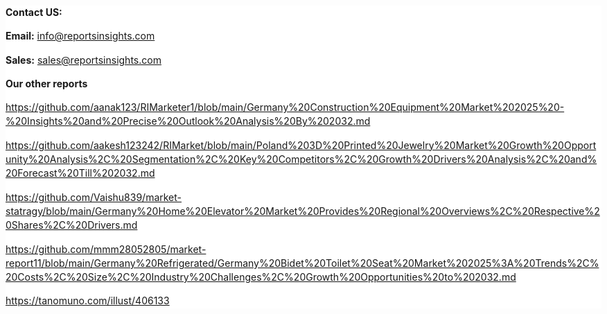 <strong>Contact US:</strong>

<p class=><b>Email:</b> <a href=mailto:info@reportsinsights.com>info@reportsinsights.com</a></p>
<p class=><b>Sales:</b> <a href=mailto:sales@reportsinsights.com>sales@reportsinsights.com</a></p>

<strong>Our other reports</strong>

<a href=https://github.com/aanak123/RIMarketer1/blob/main/Germany%20Construction%20Equipment%20Market%202025%20-%20Insights%20and%20Precise%20Outlook%20Analysis%20By%202032.md>https://github.com/aanak123/RIMarketer1/blob/main/Germany%20Construction%20Equipment%20Market%202025%20-%20Insights%20and%20Precise%20Outlook%20Analysis%20By%202032.md</a>

<a href=https://github.com/aakesh123242/RIMarket/blob/main/Poland%203D%20Printed%20Jewelry%20Market%20Growth%20Opportunity%20Analysis%2C%20Segmentation%2C%20Key%20Competitors%2C%20Growth%20Drivers%20Analysis%2C%20and%20Forecast%20Till%202032.md>https://github.com/aakesh123242/RIMarket/blob/main/Poland%203D%20Printed%20Jewelry%20Market%20Growth%20Opportunity%20Analysis%2C%20Segmentation%2C%20Key%20Competitors%2C%20Growth%20Drivers%20Analysis%2C%20and%20Forecast%20Till%202032.md</a>

<a href=https://github.com/Vaishu839/market-statragy/blob/main/Germany%20Home%20Elevator%20Market%20Provides%20Regional%20Overviews%2C%20Respective%20Shares%2C%20Drivers.md>https://github.com/Vaishu839/market-statragy/blob/main/Germany%20Home%20Elevator%20Market%20Provides%20Regional%20Overviews%2C%20Respective%20Shares%2C%20Drivers.md</a>

<a href=https://github.com/mmm28052805/market-report11/blob/main/Germany%20Refrigerated/Germany%20Bidet%20Toilet%20Seat%20Market%202025%3A%20Trends%2C%20Costs%2C%20Size%2C%20Industry%20Challenges%2C%20Growth%20Opportunities%20to%202032.md>https://github.com/mmm28052805/market-report11/blob/main/Germany%20Refrigerated/Germany%20Bidet%20Toilet%20Seat%20Market%202025%3A%20Trends%2C%20Costs%2C%20Size%2C%20Industry%20Challenges%2C%20Growth%20Opportunities%20to%202032.md</a>

<a href=https://tanomuno.com/illust/406133>https://tanomuno.com/illust/406133</a>

